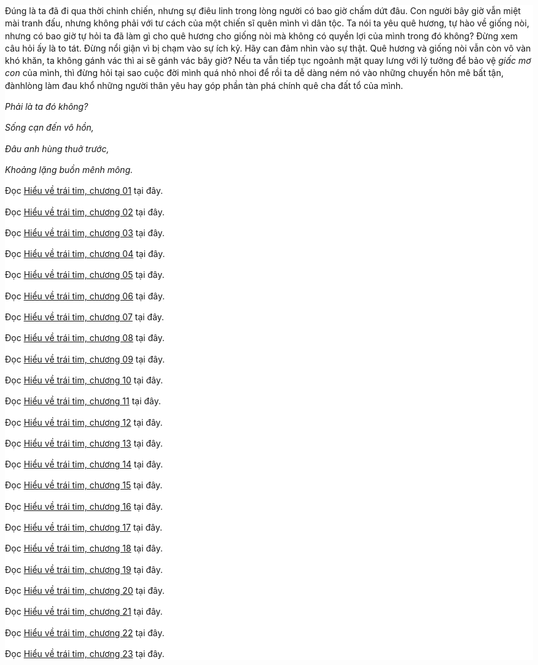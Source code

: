 Đúng là ta đã đi qua thời chinh chiến, nhưng sự điêu linh trong lòng người có bao giờ chấm dứt đâu. Con người bây giờ vẫn miệt mài tranh đấu, nhưng không phải với tư cách của một chiến sĩ quên mình vì dân tộc. Ta nói ta yêu quê hương, tự hào về giống nòi, nhưng có bao giờ tự hỏi ta đã làm gì cho quê hương cho giống nòi mà không có quyền lợi của mình trong đó không? Đừng xem câu hỏi ấy là to tát. Đừng nổi giận vì bị chạm vào sự ích kỷ. Hãy can đảm nhìn vào sự thật. Quê hương và giống nòi vẫn còn vô vàn khó khăn, ta không gánh vác thì ai sẽ gánh vác bây giờ? Nếu ta vẫn tiếp tục ngoảnh mặt quay lưng với lý tưởng để bảo vệ _giấc mơ con_ của mình, thì đừng hỏi tại sao cuộc đời mình quá nhỏ nhoi để rồi ta dễ dàng ném nó vào những chuyến hôn mê bất tận, đànhlòng làm đau khổ những người thân yêu hay góp phần tàn phá chính quê cha đất tổ của mình.

_Phải là ta đó không?_

_Sống cạn đến vô hồn,_

_Đâu anh hùng thuở trước,_

_Khoảng lặng buồn mênh mông._

Đọc [Hiểu về trái tim, chương 01](/article/hieu-ve-trai-tim-chuong-01) tại đây.

Đọc [Hiểu về trái tim, chương 02](/article/hieu-ve-trai-tim-chuong-02) tại đây.

Đọc [Hiểu về trái tim, chương 03](/article/hieu-ve-trai-tim-chuong-03) tại đây.

Đọc [Hiểu về trái tim, chương 04](/article/hieu-ve-trai-tim-chuong-04) tại đây.

Đọc [Hiểu về trái tim, chương 05](/article/hieu-ve-trai-tim-chuong-05) tại đây.

Đọc [Hiểu về trái tim, chương 06](/article/hieu-ve-trai-tim-chuong-06) tại đây.

Đọc [Hiểu về trái tim, chương 07](/article/hieu-ve-trai-tim-chuong-07) tại đây.

Đọc [Hiểu về trái tim, chương 08](/article/hieu-ve-trai-tim-chuong-08) tại đây.

Đọc [Hiểu về trái tim, chương 09](/article/hieu-ve-trai-tim-chuong-09) tại đây.

Đọc [Hiểu về trái tim, chương 10](/article/hieu-ve-trai-tim-chuong-10) tại đây.

Đọc [Hiểu về trái tim, chương 11](/article/hieu-ve-trai-tim-chuong-11) tại đây.

Đọc [Hiểu về trái tim, chương 12](/article/hieu-ve-trai-tim-chuong-12) tại đây.

Đọc [Hiểu về trái tim, chương 13](/article/hieu-ve-trai-tim-chuong-13) tại đây.

Đọc [Hiểu về trái tim, chương 14](/article/hieu-ve-trai-tim-chuong-14) tại đây.

Đọc [Hiểu về trái tim, chương 15](/article/hieu-ve-trai-tim-chuong-15) tại đây.

Đọc [Hiểu về trái tim, chương 16](/article/hieu-ve-trai-tim-chuong-16) tại đây.

Đọc [Hiểu về trái tim, chương 17](/article/hieu-ve-trai-tim-chuong-17) tại đây.

Đọc [Hiểu về trái tim, chương 18](/article/hieu-ve-trai-tim-chuong-18) tại đây.

Đọc [Hiểu về trái tim, chương 19](/article/hieu-ve-trai-tim-chuong-19) tại đây.

Đọc [Hiểu về trái tim, chương 20](/article/hieu-ve-trai-tim-chuong-20) tại đây.

Đọc [Hiểu về trái tim, chương 21](/article/hieu-ve-trai-tim-chuong-21) tại đây.

Đọc [Hiểu về trái tim, chương 22](/article/hieu-ve-trai-tim-chuong-22) tại đây.

Đọc [Hiểu về trái tim, chương 23](/article/hieu-ve-trai-tim-chuong-23) tại đây.
